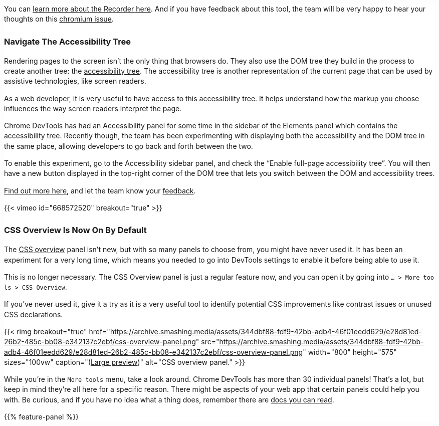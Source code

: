 You can [learn more about the Recorder here](https://developer.chrome.com/docs/devtools/recorder/). And if you have feedback about this tool, the team will be very happy to hear your thoughts on this [chromium issue](https://bugs.chromium.org/p/chromium/issues/detail?id=1257499).

### Navigate The Accessibility Tree

Rendering pages to the screen isn’t the only thing that browsers do. They also use the DOM tree they build in the process to create another tree: the [accessibility tree](https://developer.mozilla.org/en-US/docs/Glossary/Accessibility_tree). The accessibility tree is another representation of the current page that can be used by assistive technologies, like screen readers.

As a web developer, it is very useful to have access to this accessibility tree. It helps understand how the markup you choose influences the way screen readers interpret the page.

Chrome DevTools has had an Accessibility panel for some time in the sidebar of the Elements panel which contains the accessibility tree. Recently though, the team has been experimenting with displaying both the accessibility and the DOM tree in the same place, allowing developers to go back and forth between the two.

To enable this experiment, go to the Accessibility sidebar panel, and check the “Enable full-page accessibility tree”. You will then have a new button displayed in the top-right corner of the DOM tree that lets you switch between the DOM and accessibility trees.

[Find out more here](https://developer.chrome.com/blog/full-accessibility-tree/), and let the team know your [feedback](https://bugs.chromium.org/p/chromium/issues/detail?id=1275891).

{{< vimeo id="668572520" breakout="true" >}}

### CSS Overview Is Now On By Default

The [CSS overview](https://developer.chrome.com/docs/devtools/css-overview/) panel isn’t new, but with so many panels to choose from, you might have never used it. It has been an experiment for a very long time, which means you needed to go into DevTools settings to enable it before being able to use it.

This is no longer necessary. The CSS Overview panel is just a regular feature now, and you can open it by going into `… > More tools > CSS Overview`.

If you’ve never used it, give it a try as it is a very useful tool to identify potential CSS improvements like contrast issues or unused CSS declarations.

{{< rimg breakout="true" href="https://archive.smashing.media/assets/344dbf88-fdf9-42bb-adb4-46f01eedd629/e28d81ed-26b2-485c-bb08-e342137c2ebf/css-overview-panel.png" src="https://archive.smashing.media/assets/344dbf88-fdf9-42bb-adb4-46f01eedd629/e28d81ed-26b2-485c-bb08-e342137c2ebf/css-overview-panel.png" width="800" height="575" sizes="100vw" caption="(<a href='https://archive.smashing.media/assets/344dbf88-fdf9-42bb-adb4-46f01eedd629/e28d81ed-26b2-485c-bb08-e342137c2ebf/css-overview-panel.png'>Large preview</a>)" alt="CSS overview panel." >}}

While you’re in the `More tools` menu, take a look around. Chrome DevTools has more than 30 individual panels! That’s a lot, but keep in mind they’re all here for a specific reason. There might be aspects of your web app that certain panels could help you with. Be curious, and if you have no idea what a thing does, remember there are [docs you can read](https://devtoolstips.org/tips/en/find-devtools-documentation/).

{{% feature-panel %}}
